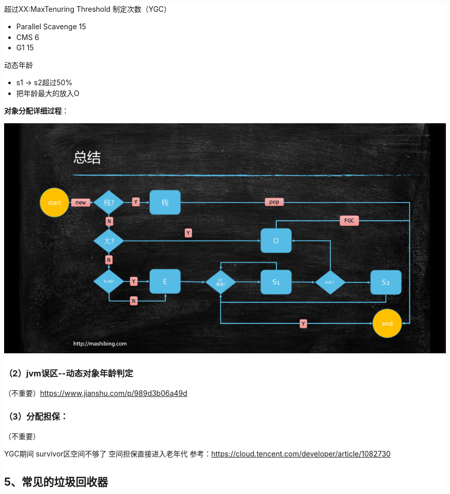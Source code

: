 超过XX:MaxTenuring Threshold 制定次数（YGC）

- Parallel Scavenge 15
- CMS 6
- G1 15

动态年龄

- s1 -> s2超过50%
- 把年龄最大的放入O

**对象分配详细过程**：

<img src="img\对象分配过程详解.png" />

### （2）jvm误区--动态对象年龄判定

（不重要）https://www.jianshu.com/p/989d3b06a49d

### （3）分配担保：

（不重要）

YGC期间 survivor区空间不够了 空间担保直接进入老年代
参考：https://cloud.tencent.com/developer/article/1082730

## 5、常见的垃圾回收器
